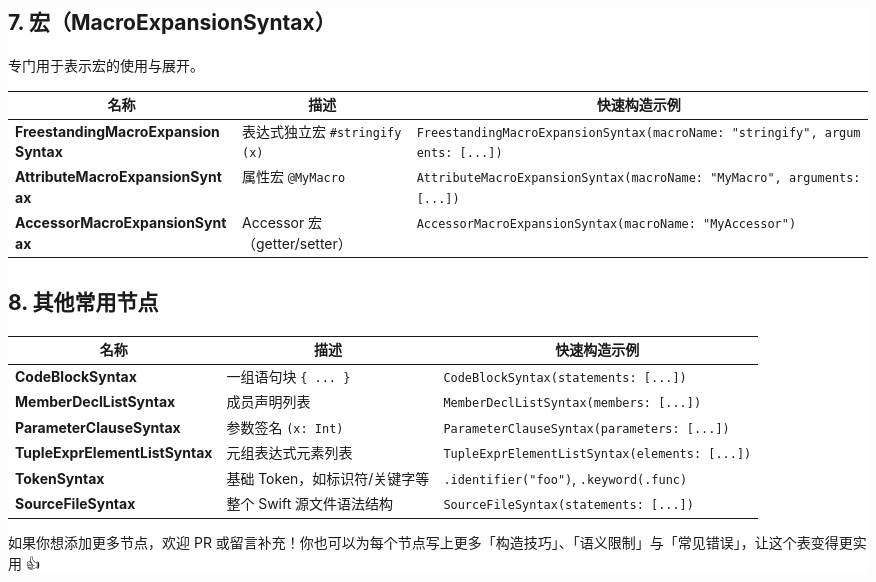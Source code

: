 

## 7. 宏（MacroExpansionSyntax）

专门用于表示宏的使用与展开。

| 名称                                 | 描述                         | 快速构造示例                                                 |
| ------------------------------------ | ---------------------------- | ------------------------------------------------------------ |
| **FreestandingMacroExpansionSyntax** | 表达式独立宏 `#stringify(x)` | `FreestandingMacroExpansionSyntax(macroName: "stringify", arguments: [...])` |
| **AttributeMacroExpansionSyntax**    | 属性宏 `@MyMacro`            | `AttributeMacroExpansionSyntax(macroName: "MyMacro", arguments: [...])` |
| **AccessorMacroExpansionSyntax**     | Accessor 宏（getter/setter） | `AccessorMacroExpansionSyntax(macroName: "MyAccessor")`      |



## 8. 其他常用节点

| 名称                           | 描述                          | 快速构造示例                                  |
| ------------------------------ | ----------------------------- | --------------------------------------------- |
| **CodeBlockSyntax**            | 一组语句块 `{ ... }`          | `CodeBlockSyntax(statements: [...])`          |
| **MemberDeclListSyntax**       | 成员声明列表                  | `MemberDeclListSyntax(members: [...])`        |
| **ParameterClauseSyntax**      | 参数签名 `(x: Int)`           | `ParameterClauseSyntax(parameters: [...])`    |
| **TupleExprElementListSyntax** | 元组表达式元素列表            | `TupleExprElementListSyntax(elements: [...])` |
| **TokenSyntax**                | 基础 Token，如标识符/关键字等 | `.identifier("foo")`, `.keyword(.func)`       |
| **SourceFileSyntax**           | 整个 Swift 源文件语法结构     | `SourceFileSyntax(statements: [...])`         |



如果你想添加更多节点，欢迎 PR 或留言补充！你也可以为每个节点写上更多「构造技巧」、「语义限制」与「常见错误」，让这个表变得更实用 👍


